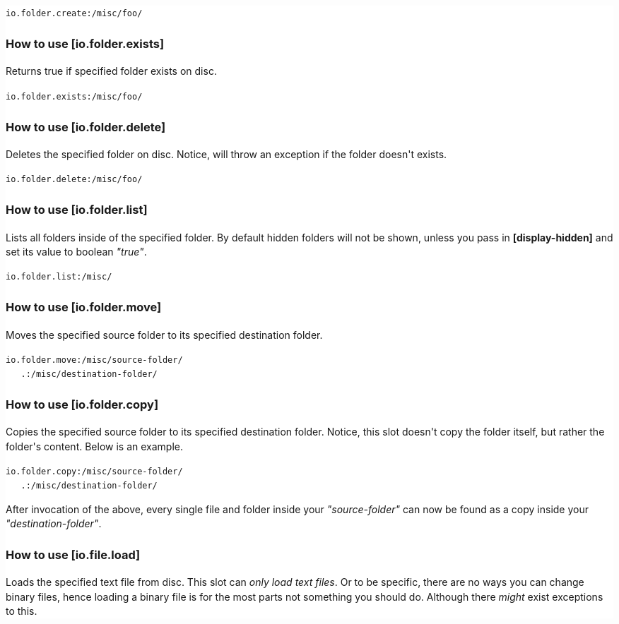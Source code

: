 ```
io.folder.create:/misc/foo/
```

### How to use [io.folder.exists]

Returns true if specified folder exists on disc.

```
io.folder.exists:/misc/foo/
```

### How to use [io.folder.delete]

Deletes the specified folder on disc. Notice, will throw an exception if the folder doesn't exists.

```
io.folder.delete:/misc/foo/
```

### How to use [io.folder.list]

Lists all folders inside of the specified folder. By default hidden folders will not be shown, unless
you pass in **[display-hidden]** and set its value to boolean _"true"_.

```
io.folder.list:/misc/
```

### How to use [io.folder.move]

Moves the specified source folder to its specified destination folder.

```
io.folder.move:/misc/source-folder/
   .:/misc/destination-folder/
```

### How to use [io.folder.copy]

Copies the specified source folder to its specified destination folder. Notice, this slot doesn't copy
the folder itself, but rather the folder's content. Below is an example.

```
io.folder.copy:/misc/source-folder/
   .:/misc/destination-folder/
```

After invocation of the above, every single file and folder inside your _"source-folder"_ can now
be found as a copy inside your _"destination-folder"_.

### How to use [io.file.load]

Loads the specified text file from disc. This slot can _only load text files_. Or to be specific,
there are no ways you can change binary files, hence loading a binary file is for the most parts
not something you should do. Although there _might_ exist exceptions to this.
